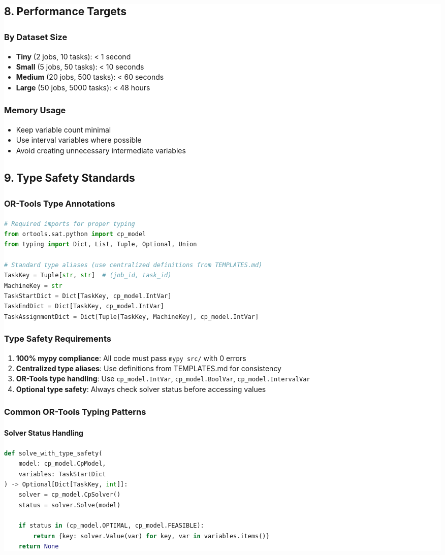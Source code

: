 ## 8. Performance Targets

### By Dataset Size
- **Tiny** (2 jobs, 10 tasks): < 1 second
- **Small** (5 jobs, 50 tasks): < 10 seconds  
- **Medium** (20 jobs, 500 tasks): < 60 seconds
- **Large** (50 jobs, 5000 tasks): < 48 hours

### Memory Usage
- Keep variable count minimal
- Use interval variables where possible
- Avoid creating unnecessary intermediate variables

## 9. Type Safety Standards

### OR-Tools Type Annotations
```python
# Required imports for proper typing
from ortools.sat.python import cp_model
from typing import Dict, List, Tuple, Optional, Union

# Standard type aliases (use centralized definitions from TEMPLATES.md)
TaskKey = Tuple[str, str]  # (job_id, task_id)
MachineKey = str
TaskStartDict = Dict[TaskKey, cp_model.IntVar]
TaskEndDict = Dict[TaskKey, cp_model.IntVar]
TaskAssignmentDict = Dict[Tuple[TaskKey, MachineKey], cp_model.IntVar]
```

### Type Safety Requirements
1. **100% mypy compliance**: All code must pass `mypy src/` with 0 errors
2. **Centralized type aliases**: Use definitions from TEMPLATES.md for consistency
3. **OR-Tools type handling**: Use `cp_model.IntVar`, `cp_model.BoolVar`, `cp_model.IntervalVar`
4. **Optional type safety**: Always check solver status before accessing values

### Common OR-Tools Typing Patterns

#### Solver Status Handling
```python
def solve_with_type_safety(
    model: cp_model.CpModel,
    variables: TaskStartDict
) -> Optional[Dict[TaskKey, int]]:
    solver = cp_model.CpSolver()
    status = solver.Solve(model)
    
    if status in (cp_model.OPTIMAL, cp_model.FEASIBLE):
        return {key: solver.Value(var) for key, var in variables.items()}
    return None
```
